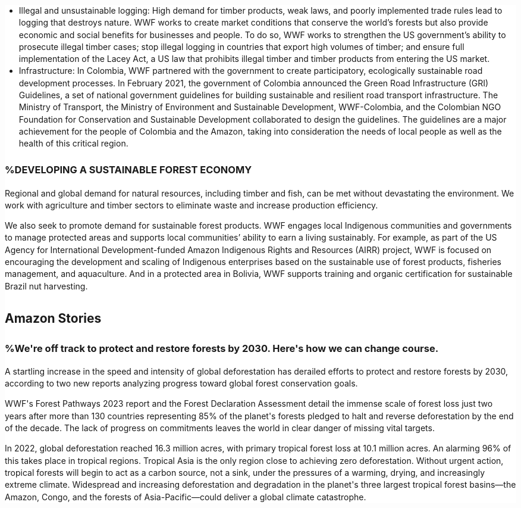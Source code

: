 * Illegal and unsustainable logging: High demand for timber products, weak laws, and poorly implemented trade rules lead to logging that destroys nature. WWF works to create market conditions that conserve the world’s forests but also provide economic and social benefits for businesses and people. To do so, WWF works to strengthen the US government’s ability to prosecute illegal timber cases; stop illegal logging in countries that export high volumes of timber; and ensure full implementation of the Lacey Act, a US law that prohibits illegal timber and timber products from entering the US market.
* Infrastructure: In Colombia, WWF partnered with the government to create participatory, ecologically sustainable road development processes. In February 2021, the government of Colombia announced the Green Road Infrastructure (GRI) Guidelines, a set of national government guidelines for building sustainable and resilient road transport infrastructure. The Ministry of Transport, the Ministry of Environment and Sustainable Development, WWF-Colombia, and the Colombian NGO Foundation for Conservation and Sustainable Development collaborated to design the guidelines. The guidelines are a major achievement for the people of Colombia and the Amazon, taking into consideration the needs of local people as well as the health of this critical region.


### %DEVELOPING A SUSTAINABLE FOREST ECONOMY

Regional and global demand for natural resources, including timber and fish, can be met without devastating the environment. We work with agriculture and timber sectors to eliminate waste and increase production efficiency. 

We also seek to promote demand for sustainable forest products. WWF engages local Indigenous communities and governments to manage protected areas and supports local communities’ ability to earn a living sustainably. For example, as part of the US Agency for International Development-funded Amazon Indigenous Rights and Resources (AIRR) project, WWF is focused on encouraging the development and scaling of Indigenous enterprises based on the sustainable use of forest products, fisheries management, and aquaculture.  And in a protected area in Bolivia, WWF supports training and organic certification for sustainable Brazil nut harvesting. 


## Amazon Stories


### %We're off track to protect and restore forests by 2030. Here's how we can change course.

A startling increase in the speed and intensity of global deforestation has derailed efforts to protect and restore forests by 2030, according to two new reports analyzing progress toward global forest conservation goals.

WWF's Forest Pathways 2023 report and the Forest Declaration Assessment detail the immense scale of forest loss just two years after more than 130 countries representing 85% of the planet's forests pledged to halt and reverse deforestation by the end of the decade. The lack of progress on commitments leaves the world in clear danger of missing vital targets.

In 2022, global deforestation reached 16.3 million acres, with primary tropical forest loss at 10.1 million acres. An alarming 96% of this takes place in tropical regions. Tropical Asia is the only region close to achieving zero deforestation. Without urgent action, tropical forests will begin to act as a carbon source, not a sink, under the pressures of a warming, drying, and increasingly extreme climate. Widespread and increasing deforestation and degradation in the planet's three largest tropical forest basins—the Amazon, Congo, and the forests of Asia-Pacific—could deliver a global climate catastrophe.
